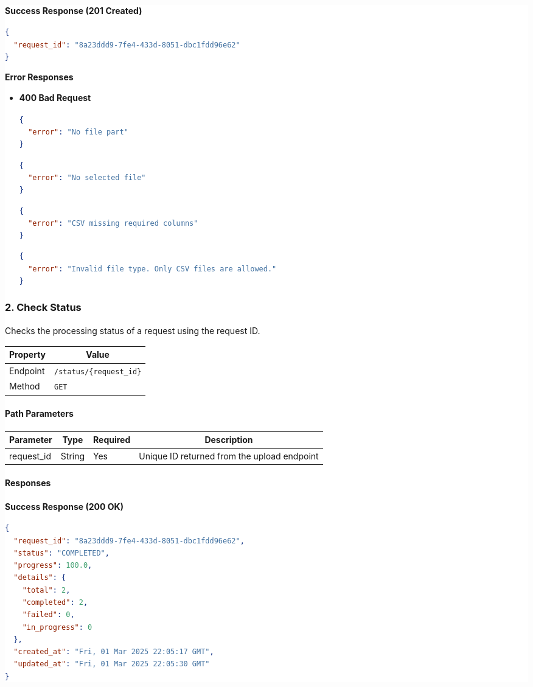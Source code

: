 **Success Response (201 Created)**

```json
{
  "request_id": "8a23ddd9-7fe4-433d-8051-dbc1fdd96e62"
}
```

**Error Responses**

- **400 Bad Request**
  ```json
  {
    "error": "No file part"
  }
  ```
  ```json
  {
    "error": "No selected file"
  }
  ```
  ```json
  {
    "error": "CSV missing required columns"
  }
  ```
  ```json
  {
    "error": "Invalid file type. Only CSV files are allowed."
  }
  ```

### 2. Check Status

Checks the processing status of a request using the request ID.

| Property | Value |
|----------|-------|
| Endpoint | `/status/{request_id}` |
| Method | `GET` |

#### Path Parameters

| Parameter | Type | Required | Description |
|-----------|------|----------|-------------|
| request_id | String | Yes | Unique ID returned from the upload endpoint |

#### Responses

**Success Response (200 OK)**

```json
{
  "request_id": "8a23ddd9-7fe4-433d-8051-dbc1fdd96e62",
  "status": "COMPLETED",
  "progress": 100.0,
  "details": {
    "total": 2,
    "completed": 2,
    "failed": 0,
    "in_progress": 0
  },
  "created_at": "Fri, 01 Mar 2025 22:05:17 GMT",
  "updated_at": "Fri, 01 Mar 2025 22:05:30 GMT"
}
```
